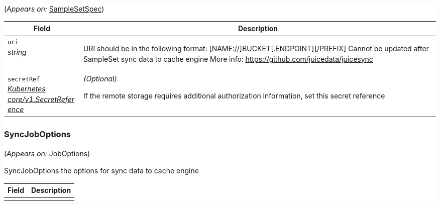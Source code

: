 (<em>Appears on:</em>
<a href="#batch.paddlepaddle.org/v1alpha1.SampleSetSpec">SampleSetSpec</a>)
</p>
<p>
</p>
<table>
<thead>
<tr>
<th>Field</th>
<th>Description</th>
</tr>
</thead>
<tbody>
<tr>
<td>
<code>uri</code></br>
<em>
string
</em>
</td>
<td>
<p>URI should be in the following format: [NAME://]BUCKET[.ENDPOINT][/PREFIX]
Cannot be updated after SampleSet sync data to cache engine
More info: <a href="https://github.com/juicedata/juicesync">https://github.com/juicedata/juicesync</a></p>
</td>
</tr>
<tr>
<td>
<code>secretRef</code></br>
<em>
<a href="https://kubernetes.io/docs/reference/generated/kubernetes-api/v1.13/#secretreference-v1-core">
Kubernetes core/v1.SecretReference
</a>
</em>
</td>
<td>
<em>(Optional)</em>
<p>If the remote storage requires additional authorization information, set this secret reference</p>
</td>
</tr>
</tbody>
</table>
<h3 id="batch.paddlepaddle.org/v1alpha1.SyncJobOptions">SyncJobOptions
</h3>
<p>
(<em>Appears on:</em>
<a href="#batch.paddlepaddle.org/v1alpha1.JobOptions">JobOptions</a>)
</p>
<p>
<p>SyncJobOptions the options for sync data to cache engine</p>
</p>
<table>
<thead>
<tr>
<th>Field</th>
<th>Description</th>
</tr>
</thead>
<tbody>
<tr>
<td>